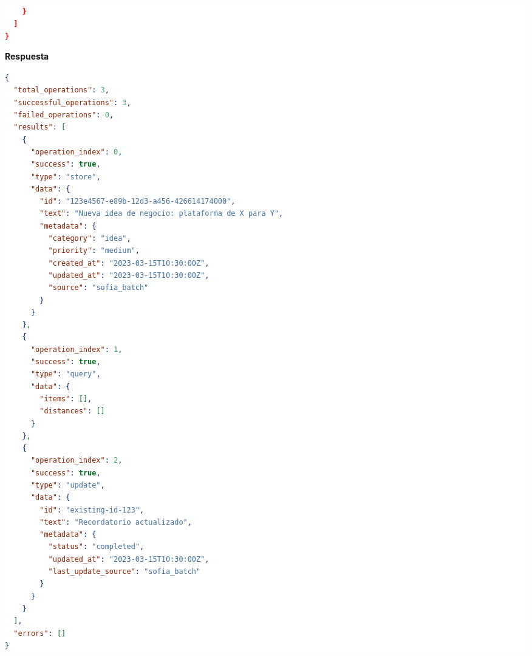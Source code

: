 ```json
    }
  ]
}
```

**Respuesta**
```json
{
  "total_operations": 3,
  "successful_operations": 3,
  "failed_operations": 0,
  "results": [
    {
      "operation_index": 0,
      "success": true,
      "type": "store",
      "data": {
        "id": "123e4567-e89b-12d3-a456-426614174000",
        "text": "Nueva idea de negocio: plataforma de X para Y",
        "metadata": {
          "category": "idea",
          "priority": "medium",
          "created_at": "2023-03-15T10:30:00Z",
          "updated_at": "2023-03-15T10:30:00Z",
          "source": "sofia_batch"
        }
      }
    },
    {
      "operation_index": 1,
      "success": true,
      "type": "query",
      "data": {
        "items": [],
        "distances": []
      }
    },
    {
      "operation_index": 2,
      "success": true,
      "type": "update",
      "data": {
        "id": "existing-id-123",
        "text": "Recordatorio actualizado",
        "metadata": {
          "status": "completed",
          "updated_at": "2023-03-15T10:30:00Z",
          "last_update_source": "sofia_batch"
        }
      }
    }
  ],
  "errors": []
}
```
